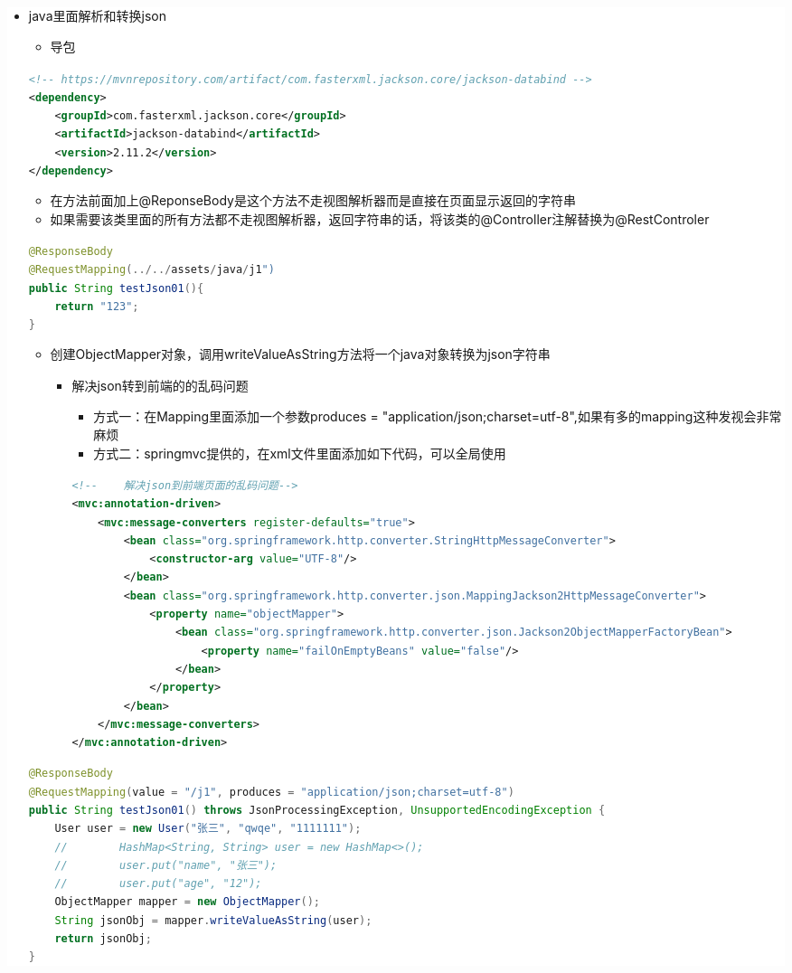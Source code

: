 * java里面解析和转换json

  * 导包

  ```xml
  <!-- https://mvnrepository.com/artifact/com.fasterxml.jackson.core/jackson-databind -->
  <dependency>
      <groupId>com.fasterxml.jackson.core</groupId>
      <artifactId>jackson-databind</artifactId>
      <version>2.11.2</version>
  </dependency>
  ```

  * 在方法前面加上@ReponseBody是这个方法不走视图解析器而是直接在页面显示返回的字符串
  * 如果需要该类里面的所有方法都不走视图解析器，返回字符串的话，将该类的@Controller注解替换为@RestControler

  ```java
  @ResponseBody
  @RequestMapping(../../assets/java/j1")
  public String testJson01(){
      return "123";
  }
  ```

  * 创建ObjectMapper对象，调用writeValueAsString方法将一个java对象转换为json字符串

    * 解决json转到前端的的乱码问题

      * 方式一：在Mapping里面添加一个参数produces = "application/json;charset=utf-8",如果有多的mapping这种发视会非常麻烦
      * 方式二：springmvc提供的，在xml文件里面添加如下代码，可以全局使用

      ```xml
      <!--    解决json到前端页面的乱码问题-->
      <mvc:annotation-driven>
          <mvc:message-converters register-defaults="true">
              <bean class="org.springframework.http.converter.StringHttpMessageConverter">
                  <constructor-arg value="UTF-8"/>
              </bean>
              <bean class="org.springframework.http.converter.json.MappingJackson2HttpMessageConverter">
                  <property name="objectMapper">
                      <bean class="org.springframework.http.converter.json.Jackson2ObjectMapperFactoryBean">
                          <property name="failOnEmptyBeans" value="false"/>
                      </bean>
                  </property>
              </bean>
          </mvc:message-converters>
      </mvc:annotation-driven>
      ```

      

  ```java
  @ResponseBody
  @RequestMapping(value = "/j1", produces = "application/json;charset=utf-8")
  public String testJson01() throws JsonProcessingException, UnsupportedEncodingException {
      User user = new User("张三", "qwqe", "1111111");
      //        HashMap<String, String> user = new HashMap<>();
      //        user.put("name", "张三");
      //        user.put("age", "12");
      ObjectMapper mapper = new ObjectMapper();
      String jsonObj = mapper.writeValueAsString(user);
      return jsonObj;
  }
  ```
